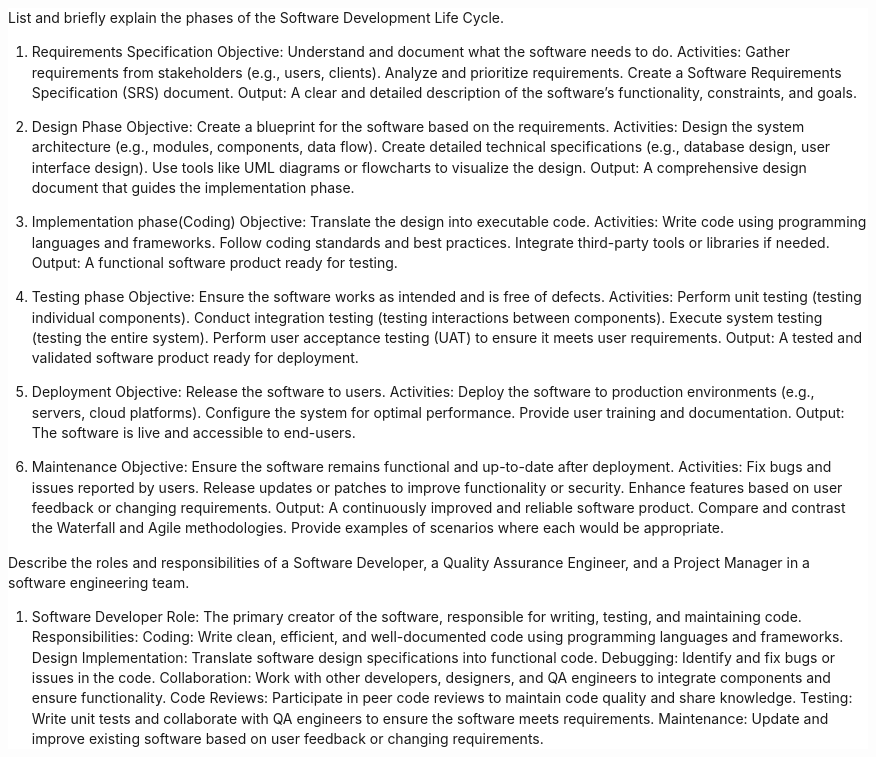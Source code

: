 

List and briefly explain the phases of the Software Development Life Cycle.
  1. Requirements Specification
     Objective: Understand and document what the software needs to do.
     Activities:
       Gather requirements from stakeholders (e.g., users, clients).
       Analyze and prioritize requirements.
       Create a Software Requirements Specification (SRS) document.
     Output: A clear and detailed description of the software’s functionality, constraints, and goals.
  2. Design Phase
     Objective: Create a blueprint for the software based on the requirements.
     Activities:
     Design the system architecture (e.g., modules, components, data flow).
     Create detailed technical specifications (e.g., database design, user interface design).
     Use tools like UML diagrams or flowcharts to visualize the design.
     Output: A comprehensive design document that guides the implementation phase.
  3. Implementation phase(Coding)
     Objective: Translate the design into executable code.
     Activities:
     Write code using programming languages and frameworks.
     Follow coding standards and best practices.
     Integrate third-party tools or libraries if needed.
     Output: A functional software product ready for testing.
  4. Testing phase
     Objective: Ensure the software works as intended and is free of defects.
     Activities:
     Perform unit testing (testing individual components).
     Conduct integration testing (testing interactions between components).
     Execute system testing (testing the entire system).
     Perform user acceptance testing (UAT) to ensure it meets user requirements.
     Output: A tested and validated software product ready for deployment.
  5. Deployment
     Objective: Release the software to users.
     Activities:
     Deploy the software to production environments (e.g., servers, cloud platforms).
     Configure the system for optimal performance.
     Provide user training and documentation.
     Output: The software is live and accessible to end-users.

  6. Maintenance
     Objective: Ensure the software remains functional and up-to-date after deployment.
     Activities:
     Fix bugs and issues reported by users.
     Release updates or patches to improve functionality or security.
     Enhance features based on user feedback or changing requirements.
     Output: A continuously improved and reliable software product.
     Compare and contrast the Waterfall and Agile methodologies. Provide examples of scenarios where each would be appropriate.


Describe the roles and responsibilities of a Software Developer, a Quality Assurance Engineer, and a Project Manager in a software engineering team.
  1. Software Developer
     Role: The primary creator of the software, responsible for writing, testing, and maintaining code.
     Responsibilities:
     Coding: Write clean, efficient, and well-documented code using programming languages and frameworks.
     Design Implementation: Translate software design specifications into functional code.
     Debugging: Identify and fix bugs or issues in the code.
     Collaboration: Work with other developers, designers, and QA engineers to integrate components and ensure functionality.
     Code Reviews: Participate in peer code reviews to maintain code quality and share knowledge.
     Testing: Write unit tests and collaborate with QA engineers to ensure the software meets requirements.
     Maintenance: Update and improve existing software based on user feedback or changing requirements.